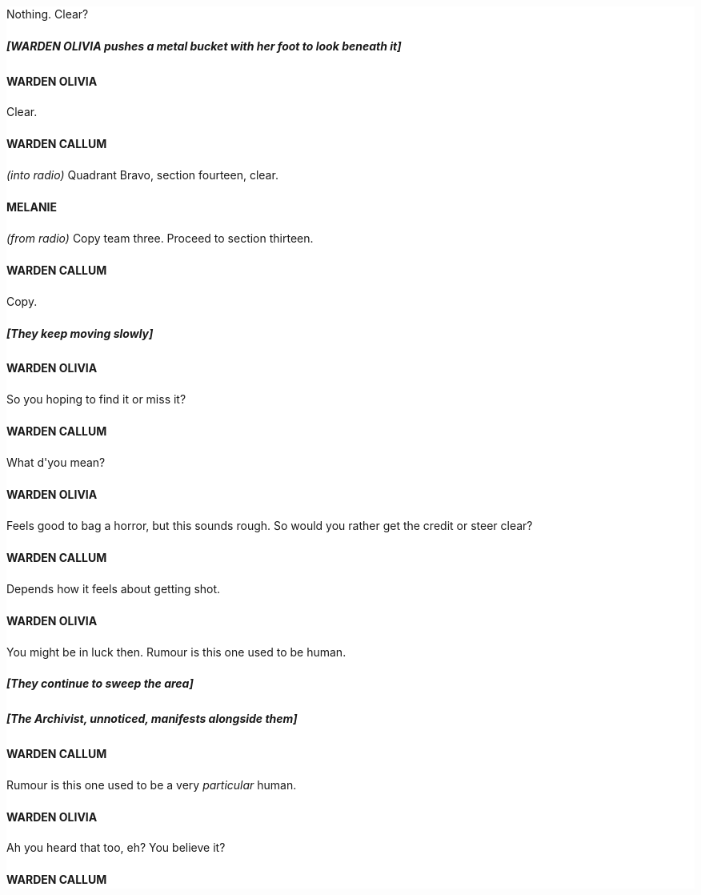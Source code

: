 Nothing. Clear?

##### [WARDEN OLIVIA pushes a metal bucket with her foot to look beneath it]

#### WARDEN OLIVIA

Clear. 

#### WARDEN CALLUM

_(into radio)_ Quadrant Bravo, section fourteen, clear. 

#### MELANIE

_(from radio)_ Copy team three. Proceed to section thirteen. 

#### WARDEN CALLUM

Copy.

##### [They keep moving slowly] 

#### WARDEN OLIVIA

So you hoping to find it or miss it? 

#### WARDEN CALLUM

What d'you mean? 

#### WARDEN OLIVIA

Feels good to bag a horror, but this sounds rough. So would you rather get the credit or steer clear? 

#### WARDEN CALLUM

Depends how it feels about getting shot. 

#### WARDEN OLIVIA

You might be in luck then. Rumour is this one used to be human.

##### [They continue to sweep the area]

##### [The Archivist, unnoticed, manifests alongside them] 

#### WARDEN CALLUM

Rumour is this one used to be a very *particular* human. 

#### WARDEN OLIVIA

Ah you heard that too, eh? You believe it? 

#### WARDEN CALLUM
